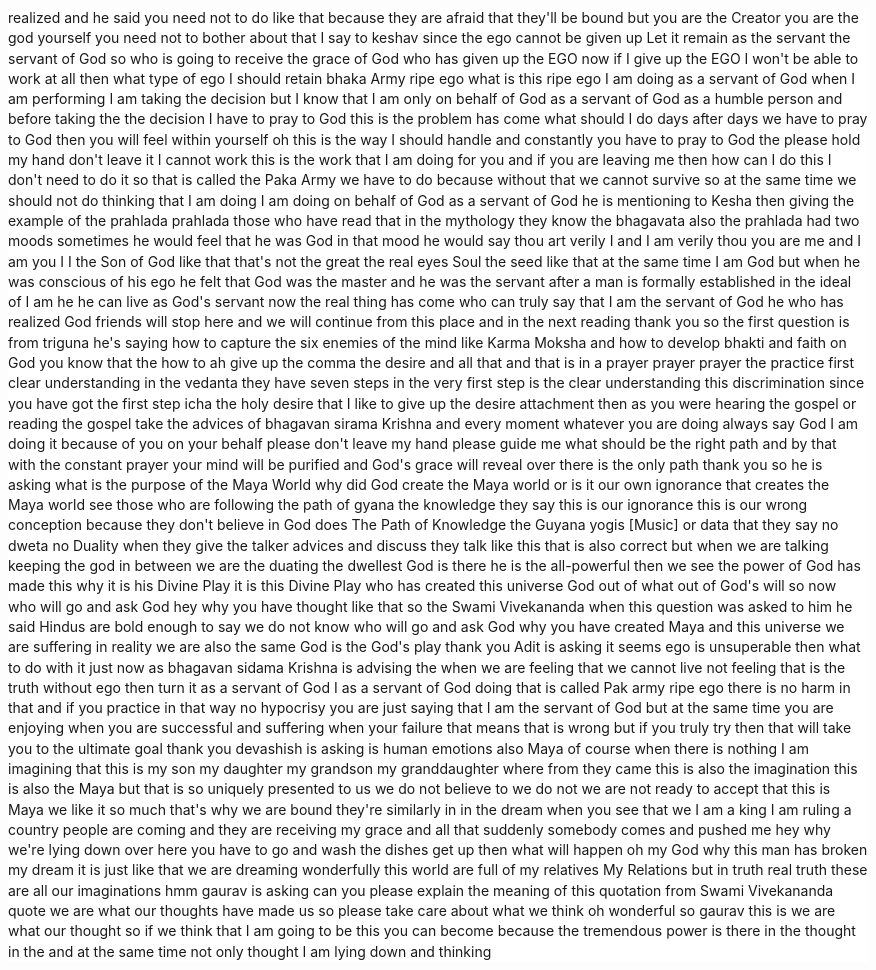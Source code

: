 realized and he said you need not to do like that because they are afraid that they'll be bound but you are the Creator you are the god yourself you need not to bother about that I say to keshav since the ego cannot be given up Let it remain as the servant the servant of God so who is going to receive the grace of God who has given up the EGO now if I give up the EGO I won't be able to work at all then what type of ego I should retain bhaka Army ripe ego what is this ripe ego I am doing as a servant of God when I am performing I am taking the decision but I know that I am only on behalf of God as a servant of God as a humble person and before taking the the decision I have to pray to God this is the problem has come what should I do days after days we have to pray to God then you will feel within yourself oh this is the way I should handle and constantly you have to pray to God the please hold my hand don't leave it I cannot work this is the work that I am doing for you and if you are leaving me then how can I do this I don't need to do it so that is called the Paka Army we have to do because without that we cannot survive so at the same time we should not do thinking that I am doing I am doing on behalf of God as a servant of God he is mentioning to Kesha then giving the example of the prahlada prahlada those who have read that in the mythology they know the bhagavata also the prahlada had two moods sometimes he would feel that he was God in that mood he would say thou art verily I and I am verily thou you are me and I am you I I the Son of God like that that's not the great the real eyes Soul the seed like that at the same time I am God but when he was conscious of his ego he felt that God was the master and he was the servant after a man is formally established in the ideal of I am he he can live as God's servant now the real thing has come who can truly say that I am the servant of God he who has realized God friends will stop here and we will continue from this place and in the next reading thank you so the first question is from triguna he's saying how to capture the six enemies of the mind like Karma Moksha and how to develop bhakti and faith on God you know that the how to ah give up the comma the desire and all that and that is in a prayer prayer prayer the practice first clear understanding in the vedanta they have seven steps in the very first step is the clear understanding this discrimination since you have got the first step icha the holy desire that I like to give up the desire attachment then as you were hearing the gospel or reading the gospel take the advices of bhagavan sirama Krishna and every moment whatever you are doing always say God I am doing it because of you on your behalf please don't leave my hand please guide me what should be the right path and by that with the constant prayer your mind will be purified and God's grace will reveal over there is the only path thank you so he is asking what is the purpose of the Maya World why did God create the Maya world or is it our own ignorance that creates the Maya world see those who are following the path of gyana the knowledge they say this is our ignorance this is our wrong conception because they don't believe in God does The Path of Knowledge the Guyana yogis [Music] or data that they say no dweta no Duality when they give the talker advices and discuss they talk like this that is also correct but when we are talking keeping the god in between we are the duating the dwellest God is there he is the all-powerful then we see the power of God has made this why it is his Divine Play it is this Divine Play who has created this universe God out of what out of God's will so now who will go and ask God hey why you have thought like that so the Swami Vivekananda when this question was asked to him he said Hindus are bold enough to say we do not know who will go and ask God why you have created Maya and this universe we are suffering in reality we are also the same God is the God's play thank you Adit is asking it seems ego is unsuperable then what to do with it just now as bhagavan sidama Krishna is advising the when we are feeling that we cannot live not feeling that is the truth without ego then turn it as a servant of God I as a servant of God doing that is called Pak army ripe ego there is no harm in that and if you practice in that way no hypocrisy you are just saying that I am the servant of God but at the same time you are enjoying when you are successful and suffering when your failure that means that is wrong but if you truly try then that will take you to the ultimate goal thank you devashish is asking is human emotions also Maya of course when there is nothing I am imagining that this is my son my daughter my grandson my granddaughter where from they came this is also the imagination this is also the Maya but that is so uniquely presented to us we do not believe to we do not we are not ready to accept that this is Maya we like it so much that's why we are bound they're similarly in in the dream when you see that we I am a king I am ruling a country people are coming and they are receiving my grace and all that suddenly somebody comes and pushed me hey why we're lying down over here you have to go and wash the dishes get up then what will happen oh my God why this man has broken my dream it is just like that we are dreaming wonderfully this world are full of my relatives My Relations but in truth real truth these are all our imaginations hmm gaurav is asking can you please explain the meaning of this quotation from Swami Vivekananda quote we are what our thoughts have made us so please take care about what we think oh wonderful so gaurav this is we are what our thought so if we think that I am going to be this you can become because the tremendous power is there in the thought in the and at the same time not only thought I am lying down and thinking